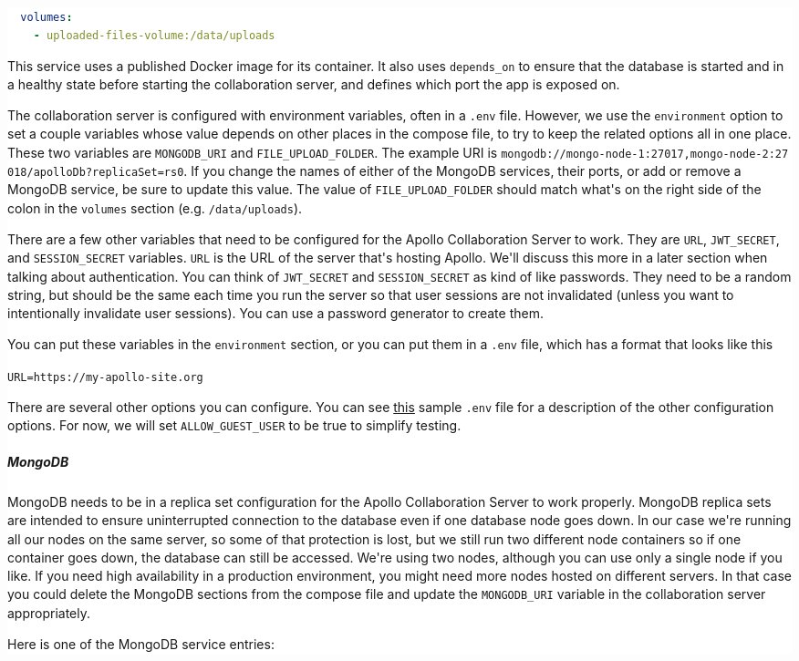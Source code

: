 ```yml
  volumes:
    - uploaded-files-volume:/data/uploads
```

This service uses a published Docker image for its container. It also uses
`depends_on` to ensure that the database is started and in a healthy state
before starting the collaboration server, and defines which port the app is
exposed on.

The collaboration server is configured with environment variables, often in a
`.env` file. However, we use the `environment` option to set a couple variables
whose value depends on other places in the compose file, to try to keep the
related options all in one place. These two variables are `MONGODB_URI` and
`FILE_UPLOAD_FOLDER`. The example URI is
`mongodb://mongo-node-1:27017,mongo-node-2:27018/apolloDb?replicaSet=rs0`. If
you change the names of either of the MongoDB services, their ports, or add or
remove a MongoDB service, be sure to update this value. The value of
`FILE_UPLOAD_FOLDER` should match what's on the right side of the colon in the
`volumes` section (e.g. `/data/uploads`).

There are a few other variables that need to be configured for the Apollo
Collaboration Server to work. They are `URL`, `JWT_SECRET`, and `SESSION_SECRET`
variables. `URL` is the URL of the server that's hosting Apollo. We'll discuss
this more in a later section when talking about authentication. You can think of
`JWT_SECRET` and `SESSION_SECRET` as kind of like passwords. They need to be a
random string, but should be the same each time you run the server so that user
sessions are not invalidated (unless you want to intentionally invalidate user
sessions). You can use a password generator to create them.

You can put these variables in the `environment` section, or you can put them in
a `.env` file, which has a format that looks like this

```env
URL=https://my-apollo-site.org
```

There are several other options you can configure. You can see [this](.env)
sample `.env` file for a description of the other configuration options. For
now, we will set `ALLOW_GUEST_USER` to be true to simplify testing.

##### MongoDB

MongoDB needs to be in a replica set configuration for the Apollo Collaboration
Server to work properly. MongoDB replica sets are intended to ensure
uninterrupted connection to the database even if one database node goes down. In
our case we're running all our nodes on the same server, so some of that
protection is lost, but we still run two different node containers so if one
container goes down, the database can still be accessed. We're using two nodes,
although you can use only a single node if you like. If you need high
availability in a production environment, you might need more nodes hosted on
different servers. In that case you could delete the MongoDB sections from the
compose file and update the `MONGODB_URI` variable in the collaboration server
appropriately.

Here is one of the MongoDB service entries:
